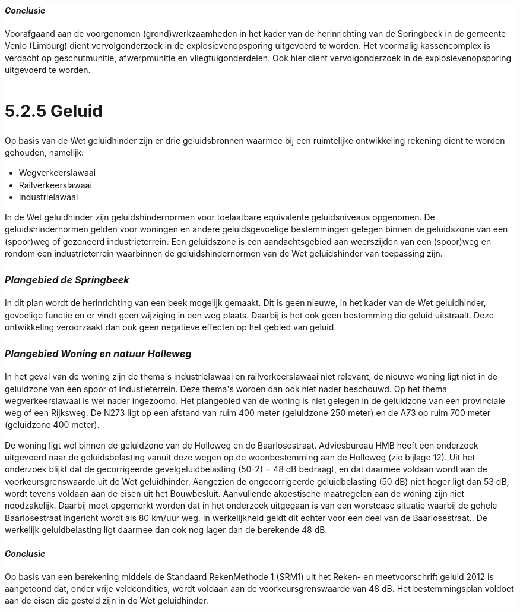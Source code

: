 #### *Conclusie*

Voorafgaand aan de voorgenomen (grond)werkzaamheden in het kader van de herinrichting van de Springbeek in de gemeente Venlo (Limburg) dient vervolgonderzoek in de explosievenopsporing uitgevoerd te worden. Het voormalig kassencomplex is verdacht op geschutmunitie, afwerpmunitie en vliegtuigonderdelen. Ook hier dient vervolgonderzoek in de explosievenopsporing uitgevoerd te worden.

# **5.2.5 Geluid**

Op basis van de Wet geluidhinder zijn er drie geluidsbronnen waarmee bij een ruimtelijke ontwikkeling rekening dient te worden gehouden, namelijk:

- Wegverkeerslawaai
- Railverkeerslawaai
- Industrielawaai

In de Wet geluidhinder zijn geluidshindernormen voor toelaatbare equivalente geluidsniveaus opgenomen. De geluidshindernormen gelden voor woningen en andere geluidsgevoelige bestemmingen gelegen binnen de geluidszone van een (spoor)weg of gezoneerd industrieterrein. Een geluidszone is een aandachtsgebied aan weerszijden van een (spoor)weg en rondom een industrieterrein waarbinnen de geluidshindernormen van de Wet geluidshinder van toepassing zijn.

### *Plangebied de Springbeek*

In dit plan wordt de herinrichting van een beek mogelijk gemaakt. Dit is geen nieuwe, in het kader van de Wet geluidhinder, gevoelige functie en er vindt geen wijziging in een weg plaats. Daarbij is het ook geen bestemming die geluid uitstraalt. Deze ontwikkeling veroorzaakt dan ook geen negatieve effecten op het gebied van geluid.

### *Plangebied Woning en natuur Holleweg*

In het geval van de woning zijn de thema's industrielawaai en railverkeerslawaai niet relevant, de nieuwe woning ligt niet in de geluidzone van een spoor of industieterrein. Deze thema's worden dan ook niet nader beschouwd. Op het thema wegverkeerslawaai is wel nader ingezoomd. Het plangebied van de woning is niet gelegen in de geluidzone van een provinciale weg of een Rijksweg. De N273 ligt op een afstand van ruim 400 meter (geluidzone 250 meter) en de A73 op ruim 700 meter (geluidzone 400 meter).

De woning ligt wel binnen de geluidzone van de Holleweg en de Baarlosestraat. Adviesbureau HMB heeft een onderzoek uitgevoerd naar de geluidsbelasting vanuit deze wegen op de woonbestemming aan de Holleweg (zie bijlage 12). Uit het onderzoek blijkt dat de gecorrigeerde gevelgeluidbelasting (50-2) = 48 dB bedraagt, en dat daarmee voldaan wordt aan de voorkeursgrenswaarde uit de Wet geluidhinder. Aangezien de ongecorrigeerde geluidbelasting (50 dB) niet hoger ligt dan 53 dB, wordt tevens voldaan aan de eisen uit het Bouwbesluit. Aanvullende akoestische maatregelen aan de woning zijn niet noodzakelijk. Daarbij moet opgemerkt worden dat in het onderzoek uitgegaan is van een worstcase situatie waarbij de gehele Baarlosestraat ingericht wordt als 80 km/uur weg. In werkelijkheid geldt dit echter voor een deel van de Baarlosestraat.. De werkelijk geluidbelasting ligt daarmee dan ook nog lager dan de berekende 48 dB.

#### *Conclusie*

Op basis van een berekening middels de Standaard RekenMethode 1 (SRM1) uit het Reken- en meetvoorschrift geluid 2012 is aangetoond dat, onder vrije veldcondities, wordt voldaan aan de voorkeursgrenswaarde van 48 dB. Het bestemmingsplan voldoet aan de eisen die gesteld zijn in de Wet geluidhinder.
